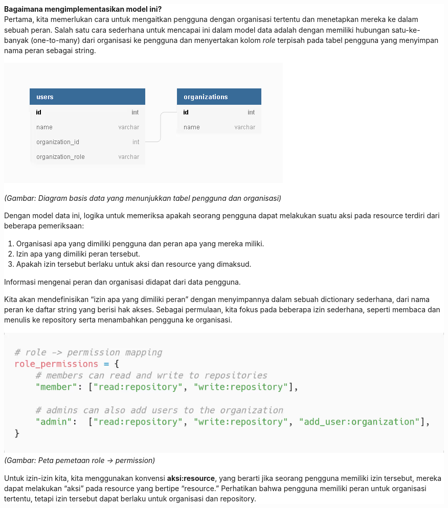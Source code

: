 **Bagaimana mengimplementasikan model ini?**  
Pertama, kita memerlukan cara untuk mengaitkan pengguna dengan organisasi tertentu dan menetapkan mereka ke dalam sebuah peran. Salah satu cara sederhana untuk mencapai ini dalam model data adalah dengan memiliki hubungan satu-ke-banyak (one-to-many) dari organisasi ke pengguna dan menyertakan kolom _role_ terpisah pada tabel pengguna yang menyimpan nama peran sebagai string.

![A database diagram showing the users and organizations tables](attachments/03-rbac-a-database-diagram-showing-the-users-and-organizations-tables.png)

_(Gambar: Diagram basis data yang menunjukkan tabel pengguna dan organisasi)_

Dengan model data ini, logika untuk memeriksa apakah seorang pengguna dapat melakukan suatu aksi pada resource terdiri dari beberapa pemeriksaan:

1. Organisasi apa yang dimiliki pengguna dan peran apa yang mereka miliki.
2. Izin apa yang dimiliki peran tersebut.
3. Apakah izin tersebut berlaku untuk aksi dan resource yang dimaksud.

Informasi mengenai peran dan organisasi didapat dari data pengguna.

Kita akan mendefinisikan “izin apa yang dimiliki peran” dengan menyimpannya dalam sebuah dictionary sederhana, dari nama peran ke daftar string yang berisi hak akses. Sebagai permulaan, kita fokus pada beberapa izin sederhana, seperti membaca dan menulis ke repository serta menambahkan pengguna ke organisasi.  

![A map of role→permission mappings](attachments/03-rbac-a-map-of-rolepermission-mappings.png)
_(Gambar: Peta pemetaan role → permission)_

Untuk izin-izin kita, kita menggunakan konvensi **aksi:resource**, yang berarti jika seorang pengguna memiliki izin tersebut, mereka dapat melakukan “aksi” pada resource yang bertipe “resource.” Perhatikan bahwa pengguna memiliki peran untuk organisasi tertentu, tetapi izin tersebut dapat berlaku untuk organisasi dan repository.
